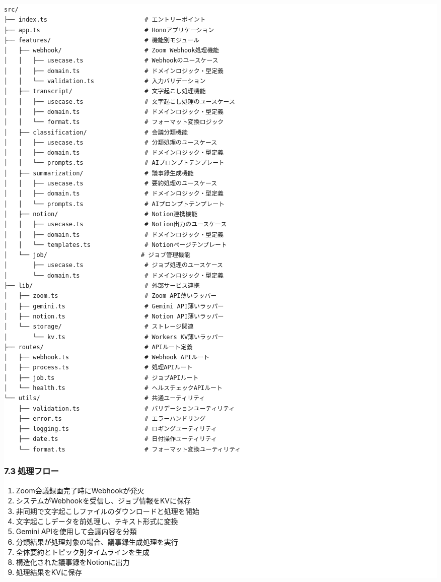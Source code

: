 ```
src/
├── index.ts                           # エントリーポイント
├── app.ts                             # Honoアプリケーション
├── features/                          # 機能別モジュール
│   ├── webhook/                       # Zoom Webhook処理機能
│   │   ├── usecase.ts                 # Webhookのユースケース
│   │   ├── domain.ts                  # ドメインロジック・型定義
│   │   └── validation.ts              # 入力バリデーション
│   ├── transcript/                    # 文字起こし処理機能
│   │   ├── usecase.ts                 # 文字起こし処理のユースケース
│   │   ├── domain.ts                  # ドメインロジック・型定義
│   │   └── format.ts                  # フォーマット変換ロジック
│   ├── classification/                # 会議分類機能
│   │   ├── usecase.ts                 # 分類処理のユースケース
│   │   ├── domain.ts                  # ドメインロジック・型定義
│   │   └── prompts.ts                 # AIプロンプトテンプレート
│   ├── summarization/                 # 議事録生成機能
│   │   ├── usecase.ts                 # 要約処理のユースケース
│   │   ├── domain.ts                  # ドメインロジック・型定義
│   │   └── prompts.ts                 # AIプロンプトテンプレート
│   ├── notion/                        # Notion連携機能
│   │   ├── usecase.ts                 # Notion出力のユースケース
│   │   ├── domain.ts                  # ドメインロジック・型定義
│   │   └── templates.ts               # Notionページテンプレート
│   └── job/                          # ジョブ管理機能
│       ├── usecase.ts                 # ジョブ処理のユースケース
│       └── domain.ts                  # ドメインロジック・型定義
├── lib/                               # 外部サービス連携
│   ├── zoom.ts                        # Zoom API薄いラッパー
│   ├── gemini.ts                      # Gemini API薄いラッパー
│   ├── notion.ts                      # Notion API薄いラッパー
│   └── storage/                       # ストレージ関連
│       └── kv.ts                      # Workers KV薄いラッパー
├── routes/                            # APIルート定義
│   ├── webhook.ts                     # Webhook APIルート
│   ├── process.ts                     # 処理APIルート
│   ├── job.ts                         # ジョブAPIルート
│   └── health.ts                      # ヘルスチェックAPIルート
└── utils/                             # 共通ユーティリティ
    ├── validation.ts                  # バリデーションユーティリティ
    ├── error.ts                       # エラーハンドリング
    ├── logging.ts                     # ロギングユーティリティ
    ├── date.ts                        # 日付操作ユーティリティ
    └── format.ts                      # フォーマット変換ユーティリティ
```

### 7.3 処理フロー

1. Zoom会議録画完了時にWebhookが発火
2. システムがWebhookを受信し、ジョブ情報をKVに保存
3. 非同期で文字起こしファイルのダウンロードと処理を開始
4. 文字起こしデータを前処理し、テキスト形式に変換
5. Gemini APIを使用して会議内容を分類
6. 分類結果が処理対象の場合、議事録生成処理を実行
7. 全体要約とトピック別タイムラインを生成
8. 構造化された議事録をNotionに出力
9. 処理結果をKVに保存
